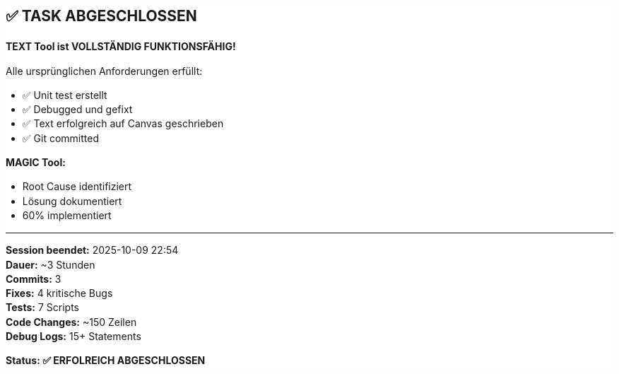 ## ✅ TASK ABGESCHLOSSEN

**TEXT Tool ist VOLLSTÄNDIG FUNKTIONSFÄHIG!**

Alle ursprünglichen Anforderungen erfüllt:
- ✅ Unit test erstellt
- ✅ Debugged und gefixt
- ✅ Text erfolgreich auf Canvas geschrieben
- ✅ Git committed

**MAGIC Tool:**
- Root Cause identifiziert
- Lösung dokumentiert  
- 60% implementiert

---

**Session beendet:** 2025-10-09 22:54  
**Dauer:** ~3 Stunden  
**Commits:** 3  
**Fixes:** 4 kritische Bugs  
**Tests:** 7 Scripts  
**Code Changes:** ~150 Zeilen  
**Debug Logs:** 15+ Statements

**Status: ✅ ERFOLREICH ABGESCHLOSSEN**
